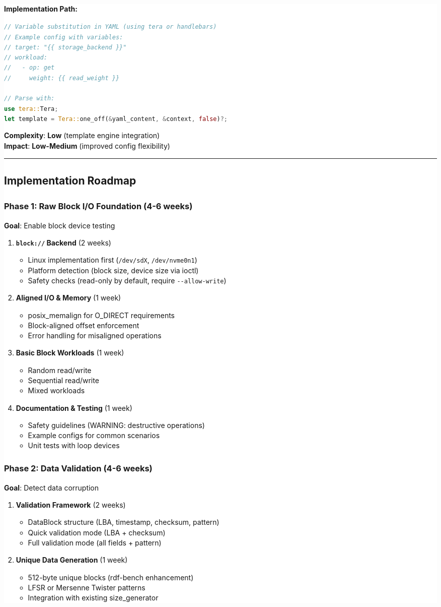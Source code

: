 **Implementation Path:**
```rust
// Variable substitution in YAML (using tera or handlebars)
// Example config with variables:
// target: "{{ storage_backend }}"
// workload:
//   - op: get
//     weight: {{ read_weight }}

// Parse with:
use tera::Tera;
let template = Tera::one_off(&yaml_content, &context, false)?;
```

**Complexity**: **Low** (template engine integration)  
**Impact**: **Low-Medium** (improved config flexibility)

---

## Implementation Roadmap

### Phase 1: Raw Block I/O Foundation (4-6 weeks)
**Goal**: Enable block device testing

1. **`block://` Backend** (2 weeks)
   - Linux implementation first (`/dev/sdX`, `/dev/nvme0n1`)
   - Platform detection (block size, device size via ioctl)
   - Safety checks (read-only by default, require `--allow-write`)

2. **Aligned I/O & Memory** (1 week)
   - posix_memalign for O_DIRECT requirements
   - Block-aligned offset enforcement
   - Error handling for misaligned operations

3. **Basic Block Workloads** (1 week)
   - Random read/write
   - Sequential read/write
   - Mixed workloads

4. **Documentation & Testing** (1 week)
   - Safety guidelines (WARNING: destructive operations)
   - Example configs for common scenarios
   - Unit tests with loop devices

### Phase 2: Data Validation (4-6 weeks)
**Goal**: Detect data corruption

1. **Validation Framework** (2 weeks)
   - DataBlock structure (LBA, timestamp, checksum, pattern)
   - Quick validation mode (LBA + checksum)
   - Full validation mode (all fields + pattern)

2. **Unique Data Generation** (1 week)
   - 512-byte unique blocks (rdf-bench enhancement)
   - LFSR or Mersenne Twister patterns
   - Integration with existing size_generator
